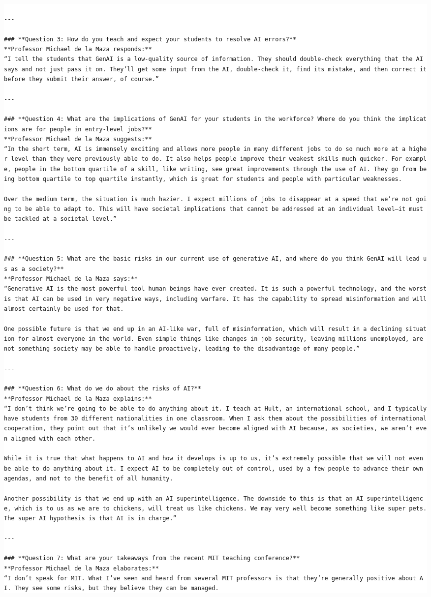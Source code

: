 ```text

---

### **Question 3: How do you teach and expect your students to resolve AI errors?**  
**Professor Michael de la Maza responds:**  
“I tell the students that GenAI is a low-quality source of information. They should double-check everything that the AI says and not just pass it on. They’ll get some input from the AI, double-check it, find its mistake, and then correct it before they submit their answer, of course.”

---

### **Question 4: What are the implications of GenAI for your students in the workforce? Where do you think the implications are for people in entry-level jobs?**  
**Professor Michael de la Maza suggests:**  
“In the short term, AI is immensely exciting and allows more people in many different jobs to do so much more at a higher level than they were previously able to do. It also helps people improve their weakest skills much quicker. For example, people in the bottom quartile of a skill, like writing, see great improvements through the use of AI. They go from being bottom quartile to top quartile instantly, which is great for students and people with particular weaknesses.  

Over the medium term, the situation is much hazier. I expect millions of jobs to disappear at a speed that we’re not going to be able to adapt to. This will have societal implications that cannot be addressed at an individual level—it must be tackled at a societal level.”

---

### **Question 5: What are the basic risks in our current use of generative AI, and where do you think GenAI will lead us as a society?**  
**Professor Michael de la Maza says:**  
“Generative AI is the most powerful tool human beings have ever created. It is such a powerful technology, and the worst is that AI can be used in very negative ways, including warfare. It has the capability to spread misinformation and will almost certainly be used for that.  

One possible future is that we end up in an AI-like war, full of misinformation, which will result in a declining situation for almost everyone in the world. Even simple things like changes in job security, leaving millions unemployed, are not something society may be able to handle proactively, leading to the disadvantage of many people.”

---

### **Question 6: What do we do about the risks of AI?**  
**Professor Michael de la Maza explains:**  
“I don’t think we’re going to be able to do anything about it. I teach at Hult, an international school, and I typically have students from 30 different nationalities in one classroom. When I ask them about the possibilities of international cooperation, they point out that it’s unlikely we would ever become aligned with AI because, as societies, we aren’t even aligned with each other.  

While it is true that what happens to AI and how it develops is up to us, it’s extremely possible that we will not even be able to do anything about it. I expect AI to be completely out of control, used by a few people to advance their own agendas, and not to the benefit of all humanity.  

Another possibility is that we end up with an AI superintelligence. The downside to this is that an AI superintelligence, which is to us as we are to chickens, will treat us like chickens. We may very well become something like super pets. The super AI hypothesis is that AI is in charge.”

---

### **Question 7: What are your takeaways from the recent MIT teaching conference?**  
**Professor Michael de la Maza elaborates:**  
“I don’t speak for MIT. What I’ve seen and heard from several MIT professors is that they’re generally positive about AI. They see some risks, but they believe they can be managed.  

```